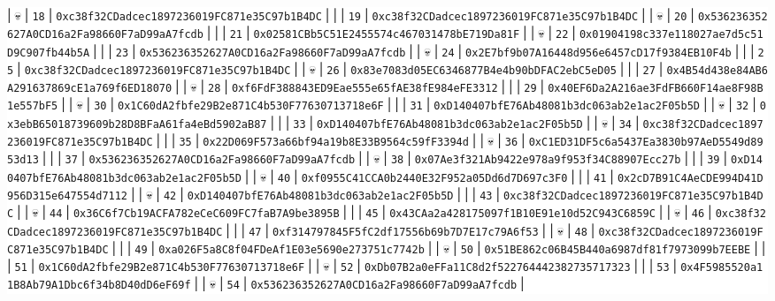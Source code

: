 | 💀 | `18` | `0xc38f32CDadcec1897236019FC871e35C97b1B4DC` |
|  | `19` | `0xc38f32CDadcec1897236019FC871e35C97b1B4DC` |
| 💀 | `20` | `0x536236352627A0CD16a2Fa98660F7aD99aA7fcdb` |
|  | `21` | `0x02581CBb5C51E2455574c467031478bE719Da81F` |
| 💀 | `22` | `0x01904198c337e118027ae7d5c51D9C907fb44b5A` |
|  | `23` | `0x536236352627A0CD16a2Fa98660F7aD99aA7fcdb` |
| 💀 | `24` | `0x2E7bf9b07A16448d956e6457cD17f9384EB10F4b` |
|  | `25` | `0xc38f32CDadcec1897236019FC871e35C97b1B4DC` |
| 💀 | `26` | `0x83e7083d05EC6346877B4e4b90bDFAC2ebC5eD05` |
|  | `27` | `0x4B54d438e84AB6A291637869cE1a769f6ED18070` |
| 💀 | `28` | `0xf6FdF388843ED9Eae555e65fAE38fE984eFE3312` |
|  | `29` | `0x40EF6Da2A216ae3FdFB660F14ae8F98B1e557bF5` |
| 💀 | `30` | `0x1C60dA2fbfe29B2e871C4b530F77630713718e6F` |
|  | `31` | `0xD140407bfE76Ab48081b3dc063ab2e1ac2F05b5D` |
| 💀 | `32` | `0x3ebB65018739609b28D8BFaA61fa4eBd5902aB87` |
|  | `33` | `0xD140407bfE76Ab48081b3dc063ab2e1ac2F05b5D` |
| 💀 | `34` | `0xc38f32CDadcec1897236019FC871e35C97b1B4DC` |
|  | `35` | `0x22D069F573a66bf94a19b8E33B9564c59fF3394d` |
| 💀 | `36` | `0xC1ED31DF5c6a5437Ea3830b97AeD5549d8953d13` |
|  | `37` | `0x536236352627A0CD16a2Fa98660F7aD99aA7fcdb` |
| 💀 | `38` | `0x07Ae3f321Ab9422e978a9f953f34C88907Ecc27b` |
|  | `39` | `0xD140407bfE76Ab48081b3dc063ab2e1ac2F05b5D` |
| 💀 | `40` | `0xf0955C41CCA0b2440E32F952a05Dd6d7D697c3F0` |
|  | `41` | `0x2cD7B91C4AeCDE994D41D956D315e647554d7112` |
| 💀 | `42` | `0xD140407bfE76Ab48081b3dc063ab2e1ac2F05b5D` |
|  | `43` | `0xc38f32CDadcec1897236019FC871e35C97b1B4DC` |
| 💀 | `44` | `0x36C6f7Cb19ACFA782eCeC609FC7faB7A9be3895B` |
|  | `45` | `0x43CAa2a428175097f1B10E91e10d52C943C6859C` |
| 💀 | `46` | `0xc38f32CDadcec1897236019FC871e35C97b1B4DC` |
|  | `47` | `0xf314797845F5fC2df17556b69b7D7E17c79A6f53` |
| 💀 | `48` | `0xc38f32CDadcec1897236019FC871e35C97b1B4DC` |
|  | `49` | `0xa026F5a8C8f04FDeAf1E03e5690e273751c7742b` |
| 💀 | `50` | `0x51BE862c06B45B440a6987df81f7973099b7EEBE` |
|  | `51` | `0x1C60dA2fbfe29B2e871C4b530F77630713718e6F` |
| 💀 | `52` | `0xDb07B2a0eFFa11C8d2f522764442382735717323` |
|  | `53` | `0x4F5985520a11B8Ab79A1Dbc6f34b8D40dD6eF69f` |
| 💀 | `54` | `0x536236352627A0CD16a2Fa98660F7aD99aA7fcdb` |